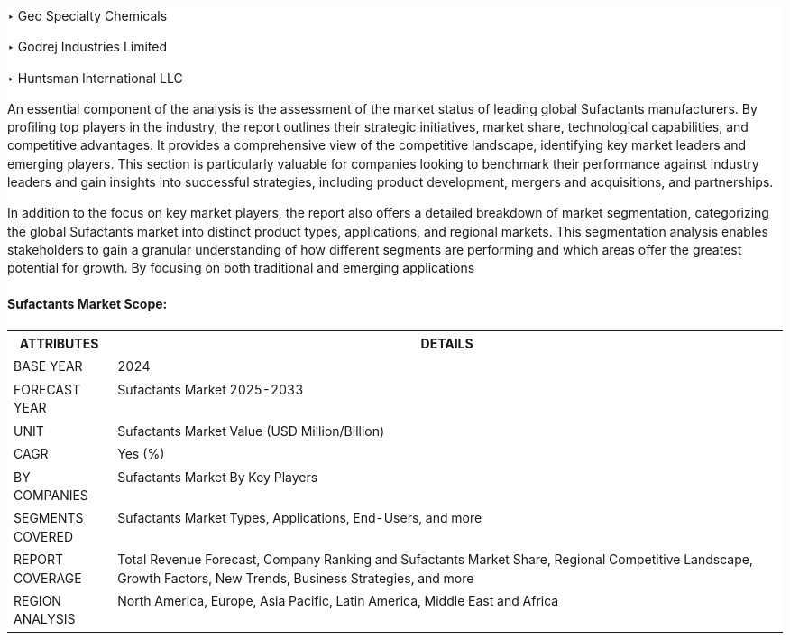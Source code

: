‣ Geo Specialty Chemicals

‣ Godrej Industries Limited

‣ Huntsman International LLC

An essential component of the analysis is the assessment of the market status of leading global Sufactants manufacturers. By profiling top players in the industry, the report outlines their strategic initiatives, market share, technological capabilities, and competitive advantages. It provides a comprehensive view of the competitive landscape, identifying key market leaders and emerging players. This section is particularly valuable for companies looking to benchmark their performance against industry leaders and gain insights into successful strategies, including product development, mergers and acquisitions, and partnerships.

In addition to the focus on key market players, the report also offers a detailed breakdown of market segmentation, categorizing the global Sufactants market into distinct product types, applications, and regional markets. This segmentation analysis enables stakeholders to gain a granular understanding of how different segments are performing and which areas offer the greatest potential for growth. By focusing on both traditional and emerging applications

<h4>Sufactants Market Scope:</h4>
<table>
<tr>
<th>ATTRIBUTES</th>
<th>DETAILS</th>
</tr>
<tr>
<td>BASE YEAR</td>
<td>2024</td>
</tr>
<tr>
<td>FORECAST YEAR</td>
<td>Sufactants Market 2025-2033</td>
</tr>
<tr>
<td>UNIT</td>
<td>Sufactants Market Value (USD Million/Billion)</td>
<tr>
<td>CAGR</td>
<td>Yes (%)</td>
</tr>
</tr>
<tr>
<td>BY COMPANIES</td>
<td>Sufactants Market By Key Players</td>
</tr>
<tr>
<td>SEGMENTS COVERED</td>
<td>Sufactants Market Types, Applications, End-Users, and more</td>
</tr>
<tr>
<td>REPORT COVERAGE</td>
<td>Total Revenue Forecast, Company Ranking and Sufactants Market Share, Regional Competitive Landscape, Growth Factors, New Trends, Business Strategies, and more</td>
</tr>
<tr>
<td>REGION ANALYSIS</td>
<td>North America, Europe, Asia Pacific, Latin America, Middle East and Africa</td>
</tr>
</table>
